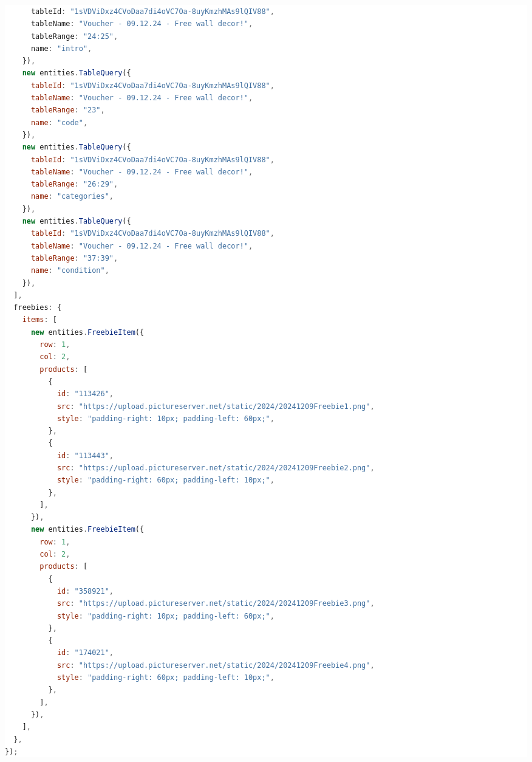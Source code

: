 ```js
      tableId: "1sVDViDxz4CVoDaa7di4oVC7Oa-8uyKmzhMAs9lQIV88",
      tableName: "Voucher - 09.12.24 - Free wall decor!",
      tableRange: "24:25",
      name: "intro",
    }),
    new entities.TableQuery({
      tableId: "1sVDViDxz4CVoDaa7di4oVC7Oa-8uyKmzhMAs9lQIV88",
      tableName: "Voucher - 09.12.24 - Free wall decor!",
      tableRange: "23",
      name: "code",
    }),
    new entities.TableQuery({
      tableId: "1sVDViDxz4CVoDaa7di4oVC7Oa-8uyKmzhMAs9lQIV88",
      tableName: "Voucher - 09.12.24 - Free wall decor!",
      tableRange: "26:29",
      name: "categories",
    }),
    new entities.TableQuery({
      tableId: "1sVDViDxz4CVoDaa7di4oVC7Oa-8uyKmzhMAs9lQIV88",
      tableName: "Voucher - 09.12.24 - Free wall decor!",
      tableRange: "37:39",
      name: "condition",
    }),
  ],
  freebies: {
    items: [
      new entities.FreebieItem({
        row: 1,
        col: 2,
        products: [
          {
            id: "113426",
            src: "https://upload.pictureserver.net/static/2024/20241209Freebie1.png",
            style: "padding-right: 10px; padding-left: 60px;",
          },
          {
            id: "113443",
            src: "https://upload.pictureserver.net/static/2024/20241209Freebie2.png",
            style: "padding-right: 60px; padding-left: 10px;",
          },
        ],
      }),
      new entities.FreebieItem({
        row: 1,
        col: 2,
        products: [
          {
            id: "358921",
            src: "https://upload.pictureserver.net/static/2024/20241209Freebie3.png",
            style: "padding-right: 10px; padding-left: 60px;",
          },
          {
            id: "174021",
            src: "https://upload.pictureserver.net/static/2024/20241209Freebie4.png",
            style: "padding-right: 60px; padding-left: 10px;",
          },
        ],
      }),
    ],
  },
});
```
